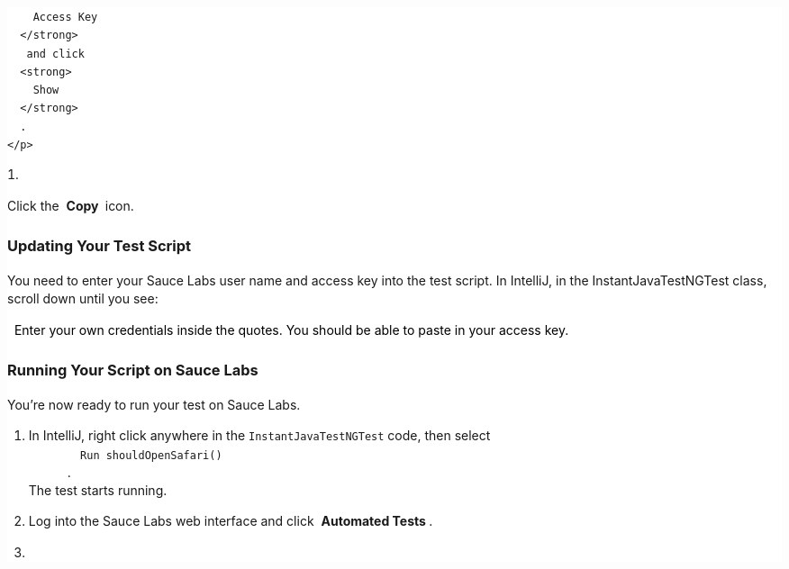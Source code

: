        Access Key
      </strong>
       and click 
      <strong>
        Show
      </strong>
      .
    </p>
  </li>
  <li style="list-style-type: decimal;">
    <p>
      Click the 
      <strong>
        Copy
      </strong>
       icon.
    </p>
  </li>
</ol>
<h3>
  Updating Your Test Script
</h3>
<p>
  You need to enter your Sauce Labs user name and access key into the test script. In IntelliJ, in the InstantJavaTestNGTest class, scroll down until you see:<br/>
  
</p>
<ac:structured-macro ac:macro-id="72b32d9d-4db3-40c4-8599-71862bab2099" ac:name="code" ac:schema-version="1">
  <ac:plain-text-body><![CDATA[String sauceUserName = "SAUCE_USERNAME";
String sauceAccessKey = "SAUCE_ACCESS_KEY";]]></ac:plain-text-body>
</ac:structured-macro>
<p>
   
  <span style="color: rgb(0,0,0);letter-spacing: 0.0px;">Enter your own credentials inside the quotes. You should be able to paste in your access key.
</p>
<h3>
  Running Your Script on Sauce Labs
</h3>
<p>
  You’re now ready to run your test on Sauce Labs.
</p>
<ol>
  <li style="list-style-type: decimal;">
    <p>
      In IntelliJ, right click anywhere in the <code>InstantJavaTestNGTest</code> code, then select 
      <code>
        Run shouldOpenSafari()
      </code>
      . <br/>The test starts running.
    </p>
  </li>
  <li style="list-style-type: decimal;">
    <p>
      Log into the Sauce Labs web interface and click 
      <strong>
        Automated Tests
      </strong>
      .
    </p>
  </li>
  <li style="list-style-type: decimal;">
    <p>